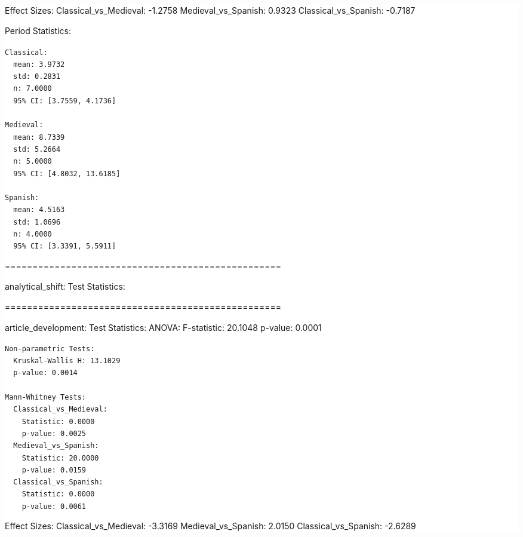   Effect Sizes:
    Classical_vs_Medieval: -1.2758
    Medieval_vs_Spanish: 0.9323
    Classical_vs_Spanish: -0.7187

  Period Statistics:

    Classical:
      mean: 3.9732
      std: 0.2831
      n: 7.0000
      95% CI: [3.7559, 4.1736]

    Medieval:
      mean: 8.7339
      std: 5.2664
      n: 5.0000
      95% CI: [4.8032, 13.6185]

    Spanish:
      mean: 4.5163
      std: 1.0696
      n: 4.0000
      95% CI: [3.3391, 5.5911]

==================================================

analytical_shift:
  Test Statistics:

==================================================

article_development:
  Test Statistics:
    ANOVA:
      F-statistic: 20.1048
      p-value: 0.0001

    Non-parametric Tests:
      Kruskal-Wallis H: 13.1029
      p-value: 0.0014

    Mann-Whitney Tests:
      Classical_vs_Medieval:
        Statistic: 0.0000
        p-value: 0.0025
      Medieval_vs_Spanish:
        Statistic: 20.0000
        p-value: 0.0159
      Classical_vs_Spanish:
        Statistic: 0.0000
        p-value: 0.0061

  Effect Sizes:
    Classical_vs_Medieval: -3.3169
    Medieval_vs_Spanish: 2.0150
    Classical_vs_Spanish: -2.6289
